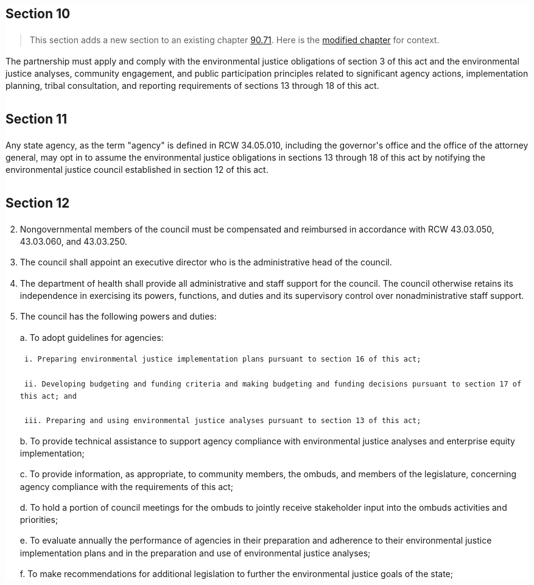
## Section 10
> This section adds a new section to an existing chapter [90.71](/rcw/90_water_rights—environment/90.71_puget_sound_water_quality_protection.md). Here is the [modified chapter](rcw/90_water_rights—environment/90.71_puget_sound_water_quality_protection.md) for context.

The partnership must apply and comply with the environmental justice obligations of section 3 of this act and the environmental justice analyses, community engagement, and public participation principles related to significant agency actions, implementation planning, tribal consultation, and reporting requirements of sections 13 through 18 of this act.


## Section 11
Any state agency, as the term "agency" is defined in RCW 34.05.010, including the governor's office and the office of the attorney general, may opt in to assume the environmental justice obligations in sections 13 through 18 of this act by notifying the environmental justice council established in section 12 of this act.


## Section 12
2. Nongovernmental members of the council must be compensated and reimbursed in accordance with RCW 43.03.050, 43.03.060, and 43.03.250.

3. The council shall appoint an executive director who is the administrative head of the council.

4. The department of health shall provide all administrative and staff support for the council. The council otherwise retains its independence in exercising its powers, functions, and duties and its supervisory control over nonadministrative staff support.

5. The council has the following powers and duties:

    a. To adopt guidelines for agencies:

        i. Preparing environmental justice implementation plans pursuant to section 16 of this act;

        ii. Developing budgeting and funding criteria and making budgeting and funding decisions pursuant to section 17 of this act; and

        iii. Preparing and using environmental justice analyses pursuant to section 13 of this act;

    b. To provide technical assistance to support agency compliance with environmental justice analyses and enterprise equity implementation;

    c. To provide information, as appropriate, to community members, the ombuds, and members of the legislature, concerning agency compliance with the requirements of this act;

    d. To hold a portion of council meetings for the ombuds to jointly receive stakeholder input into the ombuds activities and priorities;

    e. To evaluate annually the performance of agencies in their preparation and adherence to their environmental justice implementation plans and in the preparation and use of environmental justice analyses;

    f. To make recommendations for additional legislation to further the environmental justice goals of the state;
